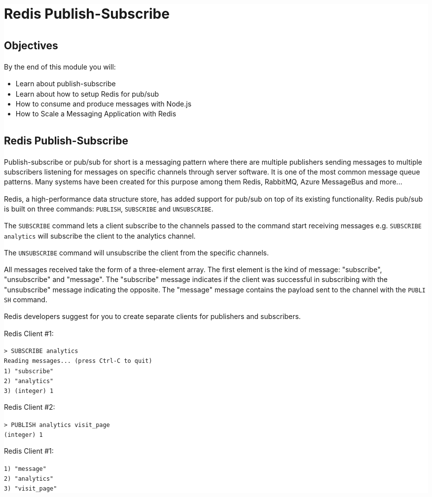 # Redis Publish-Subscribe

## Objectives

By the end of this module you will:

- Learn about publish-subscribe
- Learn about how to setup Redis for pub/sub
- How to consume and produce messages with Node.js
- How to Scale a Messaging Application with Redis

## Redis Publish-Subscribe

Publish-subscribe or pub/sub for short is a messaging pattern where there are multiple publishers sending messages to multiple subscribers listening for messages on specific channels through server software. It is one of the most common message queue patterns. Many systems have been created for this purpose among them Redis, RabbitMQ, Azure MessageBus and more... 

Redis, a high-performance data structure store, has added support for pub/sub on top of its existing functionality. Redis pub/sub is built on three commands: `PUBLISH`, `SUBSCRIBE` and `UNSUBSCRIBE`. 

The `SUBSCRIBE` command lets a client subscribe to the channels passed to the command start receiving messages e.g. `SUBSCRIBE analytics` will subscribe the client to the analytics channel. 

The `UNSUBSCRIBE` command will unsubscribe the client from the specific channels.

All messages received take the form of a three-element array. The first element is the kind of message: "subscribe", "unsubscribe" and "message". The "subscribe" message indicates if the client was successful in subscribing with the "unsubscribe" message indicating the opposite. The "message" message contains the payload sent to the channel with the `PUBLISH` command. 

Redis developers suggest for you to create separate clients for publishers and subscribers.

Redis Client #1:
```
> SUBSCRIBE analytics
Reading messages... (press Ctrl-C to quit)
1) "subscribe"
2) "analytics"
3) (integer) 1
```

Redis Client #2:
```
> PUBLISH analytics visit_page
(integer) 1
```

Redis Client #1:
```
1) "message"
2) "analytics"
3) "visit_page"
```
